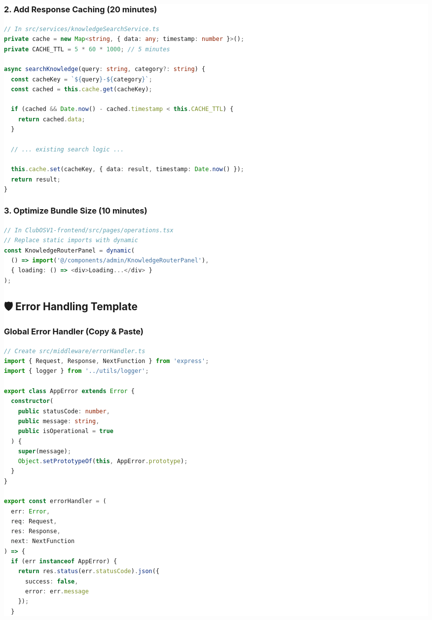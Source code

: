 ### 2. Add Response Caching (20 minutes)
```typescript
// In src/services/knowledgeSearchService.ts
private cache = new Map<string, { data: any; timestamp: number }>();
private CACHE_TTL = 5 * 60 * 1000; // 5 minutes

async searchKnowledge(query: string, category?: string) {
  const cacheKey = `${query}-${category}`;
  const cached = this.cache.get(cacheKey);
  
  if (cached && Date.now() - cached.timestamp < this.CACHE_TTL) {
    return cached.data;
  }
  
  // ... existing search logic ...
  
  this.cache.set(cacheKey, { data: result, timestamp: Date.now() });
  return result;
}
```

### 3. Optimize Bundle Size (10 minutes)
```typescript
// In ClubOSV1-frontend/src/pages/operations.tsx
// Replace static imports with dynamic
const KnowledgeRouterPanel = dynamic(
  () => import('@/components/admin/KnowledgeRouterPanel'),
  { loading: () => <div>Loading...</div> }
);
```

## 🛡️ Error Handling Template

### Global Error Handler (Copy & Paste)
```typescript
// Create src/middleware/errorHandler.ts
import { Request, Response, NextFunction } from 'express';
import { logger } from '../utils/logger';

export class AppError extends Error {
  constructor(
    public statusCode: number,
    public message: string,
    public isOperational = true
  ) {
    super(message);
    Object.setPrototypeOf(this, AppError.prototype);
  }
}

export const errorHandler = (
  err: Error,
  req: Request,
  res: Response,
  next: NextFunction
) => {
  if (err instanceof AppError) {
    return res.status(err.statusCode).json({
      success: false,
      error: err.message
    });
  }

```